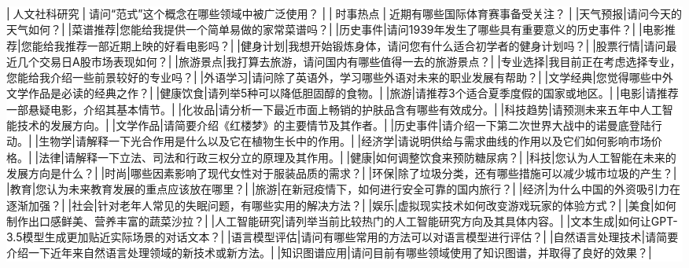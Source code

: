 | 人文社科研究                   | 请问“范式”这个概念在哪些领域中被广泛使用？                                                                                                                                                                                                                                                                                                                                                                                                                                                                                                                                                                                                                                                                                                                                                                                                                                                                                                                                                                                                                                                                                                                                                                                                                                                                                                                                                                                                                                                                                                                                                                                                                                                                                                                                                                                                                                                                                                                                                          |
| 时事热点                       | 近期有哪些国际体育赛事备受关注？                                                                                                                                                                                                                                                                                                                                                                                                                                                                                                                                                                                                                                                                                                                                                                                                                                                                                                                                                                                                                                                                                                                                                                                                                                                                                                                                                                                                                                                                                                                                                                                                                                                                                                                                                                                                                                                                                                                                                                        |
|天气预报|请问今天的天气如何？|
|菜谱推荐|您能给我提供一个简单易做的家常菜谱吗？|
|历史事件|请问1939年发生了哪些具有重要意义的历史事件？|
|电影推荐|您能给我推荐一部近期上映的好看电影吗？|
|健身计划|我想开始锻炼身体，请问您有什么适合初学者的健身计划吗？|
|股票行情|请问最近几个交易日A股市场表现如何？|
|旅游景点|我打算去旅游，请问国内有哪些值得一去的旅游景点？|
|专业选择|我目前正在考虑选择专业，您能给我介绍一些前景较好的专业吗？|
|外语学习|请问除了英语外，学习哪些外语对未来的职业发展有帮助？|
|文学经典|您觉得哪些中外文学作品是必读的经典之作？|
|健康饮食|请列举5种可以降低胆固醇的食物。|
|旅游|请推荐3个适合夏季度假的国家或地区。|
|电影|请推荐一部悬疑电影，介绍其基本情节。|
|化妆品|请分析一下最近市面上畅销的护肤品含有哪些有效成分。|
|科技趋势|请预测未来五年中人工智能技术的发展方向。|
|文学作品|请简要介绍《红楼梦》的主要情节及其作者。|
|历史事件|请介绍一下第二次世界大战中的诺曼底登陆行动。|
|生物学|请解释一下光合作用是什么以及它在植物生长中的作用。|
|经济学|请说明供给与需求曲线的作用以及它们如何影响市场价格。|
|法律|请解释一下立法、司法和行政三权分立的原理及其作用。|
|健康|如何调整饮食来预防糖尿病？|
|科技|您认为人工智能在未来的发展方向是什么？|
|时尚|哪些因素影响了现代女性对于服装品质的需求？|
|环保|除了垃圾分类，还有哪些措施可以减少城市垃圾的产生？|
|教育|您认为未来教育发展的重点应该放在哪里？|
|旅游|在新冠疫情下，如何进行安全可靠的国内旅行？|
|经济|为什么中国的外资吸引力在逐渐加强？|
|社会|针对老年人常见的失眠问题，有哪些实用的解决方法？|
|娱乐|虚拟现实技术如何改变游戏玩家的体验方式？|
|美食|如何制作出口感鲜美、营养丰富的蔬菜沙拉？|
|人工智能研究|请列举当前比较热门的人工智能研究方向及其具体内容。|
|文本生成|如何让GPT-3.5模型生成更加贴近实际场景的对话文本？|
|语言模型评估|请问有哪些常用的方法可以对语言模型进行评估？|
|自然语言处理技术|请简要介绍一下近年来自然语言处理领域的新技术或新方法。|
|知识图谱应用|请问目前有哪些领域使用了知识图谱，并取得了良好的效果？|